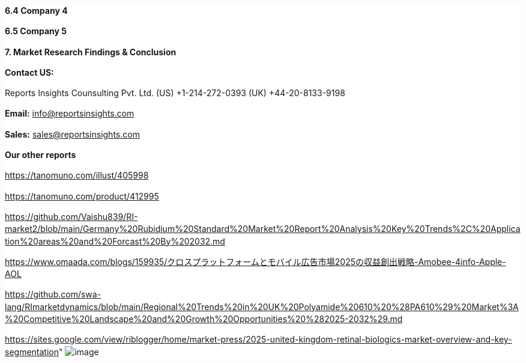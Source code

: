 <strong>6.4 Company 4</strong>

<strong>6.5 Company 5</strong>

<strong>7. Market Research Findings &amp; Conclusion</strong>

<strong>Contact US:</strong>

Reports Insights Counsulting Pvt. Ltd.
(US) +1-214-272-0393
(UK) +44-20-8133-9198
<p class=""""><b>Email:</b> <a href=mailto:info@reportsinsights.com>info@reportsinsights.com</a></p>
<p class=""""><b>Sales:</b> <a href=mailto:sales@reportsinsights.com>sales@reportsinsights.com</a></p>

<strong>Our other reports</strong>

<a href=https://tanomuno.com/illust/405998>https://tanomuno.com/illust/405998</a>

<a href=https://tanomuno.com/product/412995>https://tanomuno.com/product/412995</a>

<a href=https://github.com/Vaishu839/RI-market2/blob/main/Germany%20Rubidium%20Standard%20Market%20Report%20Analysis%20Key%20Trends%2C%20Application%20areas%20and%20Forcast%20By%202032.md>https://github.com/Vaishu839/RI-market2/blob/main/Germany%20Rubidium%20Standard%20Market%20Report%20Analysis%20Key%20Trends%2C%20Application%20areas%20and%20Forcast%20By%202032.md</a>

<a href=https://www.omaada.com/blogs/159935/クロスプラットフォームとモバイル広告市場2025の収益創出戦略-Amobee-4info-Apple-AOL>https://www.omaada.com/blogs/159935/クロスプラットフォームとモバイル広告市場2025の収益創出戦略-Amobee-4info-Apple-AOL</a>

<a href=https://github.com/swa-lang/RImarketdynamics/blob/main/Regional%20Trends%20in%20UK%20Polyamide%20610%20%28PA610%29%20Market%3A%20Competitive%20Landscape%20and%20Growth%20Opportunities%20%282025-2032%29.md>https://github.com/swa-lang/RImarketdynamics/blob/main/Regional%20Trends%20in%20UK%20Polyamide%20610%20%28PA610%29%20Market%3A%20Competitive%20Landscape%20and%20Growth%20Opportunities%20%282025-2032%29.md</a>

<a href=https://sites.google.com/view/riblogger/home/market-press/2025-united-kingdom-retinal-biologics-market-overview-and-key-segmentation>https://sites.google.com/view/riblogger/home/market-press/2025-united-kingdom-retinal-biologics-market-overview-and-key-segmentation</a>"
![image](https://github.com/user-attachments/assets/b02afbbf-5b85-4f40-bd2a-7a6bc792f571)
